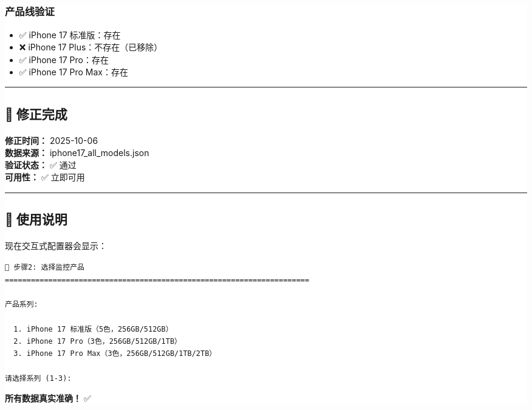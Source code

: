 ### 产品线验证
- ✅ iPhone 17 标准版：存在
- ❌ iPhone 17 Plus：不存在（已移除）
- ✅ iPhone 17 Pro：存在
- ✅ iPhone 17 Pro Max：存在

---

## 🎯 修正完成

**修正时间：** 2025-10-06  
**数据来源：** iphone17_all_models.json  
**验证状态：** ✅ 通过  
**可用性：** ✅ 立即可用

---

## 📝 使用说明

现在交互式配置器会显示：

```
📱 步骤2: 选择监控产品
======================================================================

产品系列:

  1. iPhone 17 标准版（5色，256GB/512GB）
  2. iPhone 17 Pro（3色，256GB/512GB/1TB）
  3. iPhone 17 Pro Max（3色，256GB/512GB/1TB/2TB）

请选择系列 (1-3): 
```

**所有数据真实准确！** ✅


